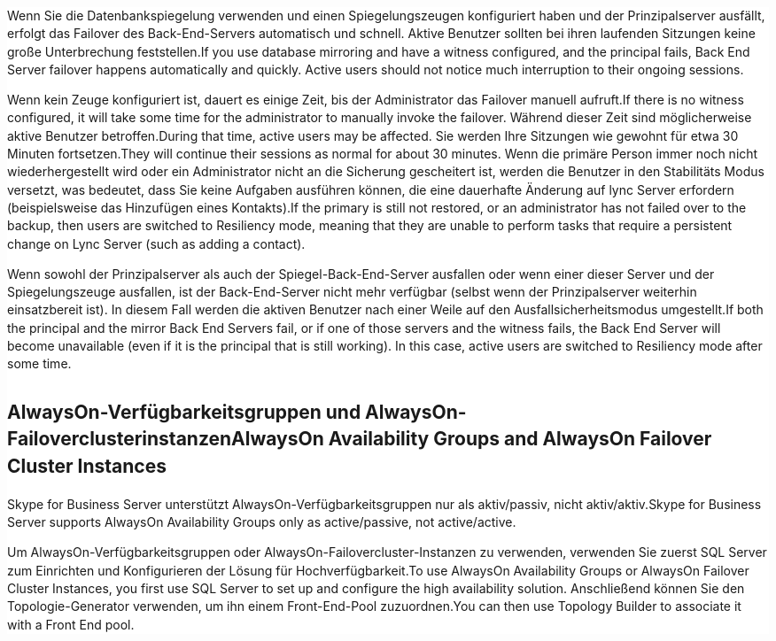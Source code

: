 <span data-ttu-id="e4a93-p114">Wenn Sie die Datenbankspiegelung verwenden und einen Spiegelungszeugen konfiguriert haben und der Prinzipalserver ausfällt, erfolgt das Failover des Back-End-Servers automatisch und schnell. Aktive Benutzer sollten bei ihren laufenden Sitzungen keine große Unterbrechung feststellen.</span><span class="sxs-lookup"><span data-stu-id="e4a93-p114">If you use database mirroring and have a witness configured, and the principal fails, Back End Server failover happens automatically and quickly. Active users should not notice much interruption to their ongoing sessions.</span></span>
  
<span data-ttu-id="e4a93-161">Wenn kein Zeuge konfiguriert ist, dauert es einige Zeit, bis der Administrator das Failover manuell aufruft.</span><span class="sxs-lookup"><span data-stu-id="e4a93-161">If there is no witness configured, it will take some time for the administrator to manually invoke the failover.</span></span> <span data-ttu-id="e4a93-162">Während dieser Zeit sind möglicherweise aktive Benutzer betroffen.</span><span class="sxs-lookup"><span data-stu-id="e4a93-162">During that time, active users may be affected.</span></span> <span data-ttu-id="e4a93-163">Sie werden Ihre Sitzungen wie gewohnt für etwa 30 Minuten fortsetzen.</span><span class="sxs-lookup"><span data-stu-id="e4a93-163">They will continue their sessions as normal for about 30 minutes.</span></span> <span data-ttu-id="e4a93-164">Wenn die primäre Person immer noch nicht wiederhergestellt wird oder ein Administrator nicht an die Sicherung gescheitert ist, werden die Benutzer in den Stabilitäts Modus versetzt, was bedeutet, dass Sie keine Aufgaben ausführen können, die eine dauerhafte Änderung auf lync Server erfordern (beispielsweise das Hinzufügen eines Kontakts).</span><span class="sxs-lookup"><span data-stu-id="e4a93-164">If the primary is still not restored, or an administrator has not failed over to the backup, then users are switched to Resiliency mode, meaning that they are unable to perform tasks that require a persistent change on Lync Server (such as adding a contact).</span></span>
  
<span data-ttu-id="e4a93-p116">Wenn sowohl der Prinzipalserver als auch der Spiegel-Back-End-Server ausfallen oder wenn einer dieser Server und der Spiegelungszeuge ausfallen, ist der Back-End-Server nicht mehr verfügbar (selbst wenn der Prinzipalserver weiterhin einsatzbereit ist). In diesem Fall werden die aktiven Benutzer nach einer Weile auf den Ausfallsicherheitsmodus umgestellt.</span><span class="sxs-lookup"><span data-stu-id="e4a93-p116">If both the principal and the mirror Back End Servers fail, or if one of those servers and the witness fails, the Back End Server will become unavailable (even if it is the principal that is still working). In this case, active users are switched to Resiliency mode after some time.</span></span>
  
## <a name="alwayson-availability-groups-and-alwayson-failover-cluster-instances"></a><span data-ttu-id="e4a93-167">AlwaysOn-Verfügbarkeitsgruppen und AlwaysOn-Failoverclusterinstanzen</span><span class="sxs-lookup"><span data-stu-id="e4a93-167">AlwaysOn Availability Groups and AlwaysOn Failover Cluster Instances</span></span>

<span data-ttu-id="e4a93-168">Skype for Business Server unterstützt AlwaysOn-Verfügbarkeitsgruppen nur als aktiv/passiv, nicht aktiv/aktiv.</span><span class="sxs-lookup"><span data-stu-id="e4a93-168">Skype for Business Server supports AlwaysOn Availability Groups only as active/passive, not active/active.</span></span> 
  
<span data-ttu-id="e4a93-169">Um AlwaysOn-Verfügbarkeitsgruppen oder AlwaysOn-Failovercluster-Instanzen zu verwenden, verwenden Sie zuerst SQL Server zum Einrichten und Konfigurieren der Lösung für Hochverfügbarkeit.</span><span class="sxs-lookup"><span data-stu-id="e4a93-169">To use AlwaysOn Availability Groups or AlwaysOn Failover Cluster Instances, you first use SQL Server to set up and configure the high availability solution.</span></span> <span data-ttu-id="e4a93-170">Anschließend können Sie den Topologie-Generator verwenden, um ihn einem Front-End-Pool zuzuordnen.</span><span class="sxs-lookup"><span data-stu-id="e4a93-170">You can then use Topology Builder to associate it with a Front End pool.</span></span>
